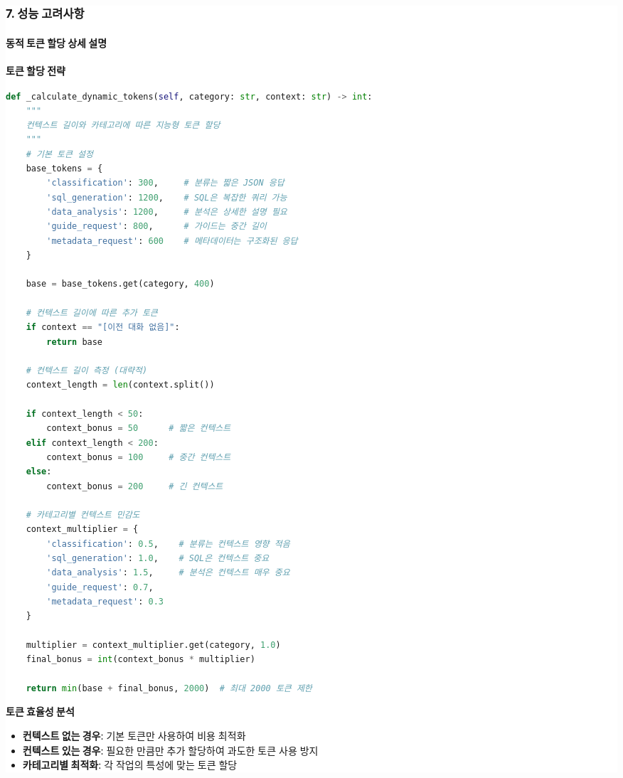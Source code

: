 ### 7. 성능 고려사항

#### 동적 토큰 할당 상세 설명

**토큰 할당 전략**
```python
def _calculate_dynamic_tokens(self, category: str, context: str) -> int:
    """
    컨텍스트 길이와 카테고리에 따른 지능형 토큰 할당
    """
    # 기본 토큰 설정
    base_tokens = {
        'classification': 300,     # 분류는 짧은 JSON 응답
        'sql_generation': 1200,    # SQL은 복잡한 쿼리 가능
        'data_analysis': 1200,     # 분석은 상세한 설명 필요
        'guide_request': 800,      # 가이드는 중간 길이
        'metadata_request': 600    # 메타데이터는 구조화된 응답
    }
    
    base = base_tokens.get(category, 400)
    
    # 컨텍스트 길이에 따른 추가 토큰
    if context == "[이전 대화 없음]":
        return base
    
    # 컨텍스트 길이 측정 (대략적)
    context_length = len(context.split())
    
    if context_length < 50:
        context_bonus = 50      # 짧은 컨텍스트
    elif context_length < 200:
        context_bonus = 100     # 중간 컨텍스트  
    else:
        context_bonus = 200     # 긴 컨텍스트
    
    # 카테고리별 컨텍스트 민감도
    context_multiplier = {
        'classification': 0.5,    # 분류는 컨텍스트 영향 적음
        'sql_generation': 1.0,    # SQL은 컨텍스트 중요
        'data_analysis': 1.5,     # 분석은 컨텍스트 매우 중요
        'guide_request': 0.7,
        'metadata_request': 0.3
    }
    
    multiplier = context_multiplier.get(category, 1.0)
    final_bonus = int(context_bonus * multiplier)
    
    return min(base + final_bonus, 2000)  # 최대 2000 토큰 제한
```

**토큰 효율성 분석**
- **컨텍스트 없는 경우**: 기본 토큰만 사용하여 비용 최적화
- **컨텍스트 있는 경우**: 필요한 만큼만 추가 할당하여 과도한 토큰 사용 방지
- **카테고리별 최적화**: 각 작업의 특성에 맞는 토큰 할당
